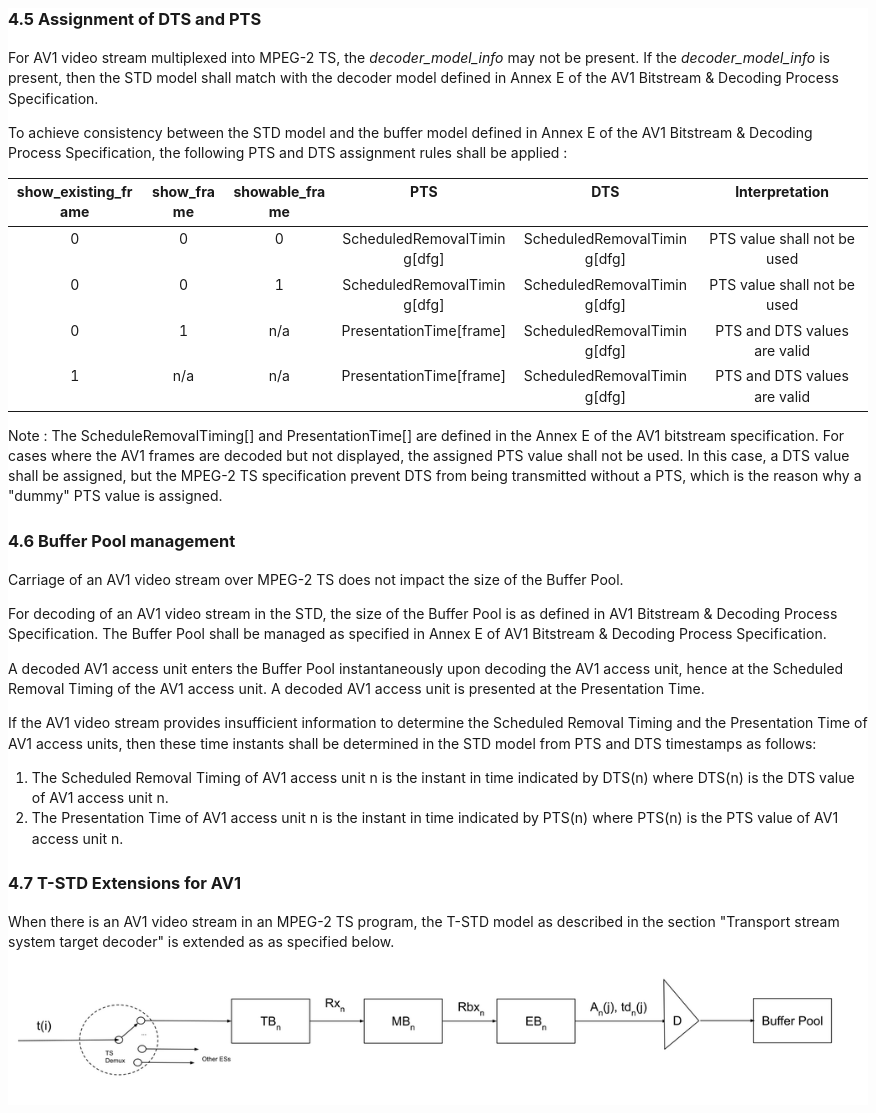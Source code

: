 ### 4.5 Assignment of DTS and PTS

For AV1 video stream multiplexed into MPEG-2 TS, the *decoder_model_info* may not be present. If the *decoder_model_info* is present, then the STD model shall match with the decoder model defined in Annex E of the AV1 Bitstream & Decoding Process Specification.

To achieve consistency between the STD model and the buffer model defined in Annex E of the AV1 Bitstream & Decoding Process Specification, the following PTS and DTS assignment rules shall be applied :

|show_existing_frame|show_frame|showable_frame |             PTS           |           DTS             |         Interpretation       |
|:-----------------:|:--------:|:-------------:|:-------------------------:|:-------------------------:|:----------------------------:|
|          0        |     0    |      0        |ScheduledRemovalTiming[dfg]|ScheduledRemovalTiming[dfg]| PTS value shall not be used  |
|          0        |     0    |      1        |ScheduledRemovalTiming[dfg]|ScheduledRemovalTiming[dfg]| PTS value shall not be used  |
|          0        |     1    |     n/a       |PresentationTime[frame]    |ScheduledRemovalTiming[dfg]| PTS and DTS values are valid |
|          1        |    n/a   |     n/a       |PresentationTime[frame]    |ScheduledRemovalTiming[dfg]| PTS and DTS values are valid |

Note : The ScheduleRemovalTiming[] and PresentationTime[] are defined in the Annex E of the AV1 bitstream specification. For cases where the AV1 frames are decoded but not displayed, the assigned PTS value shall not be used. In this case, a DTS value shall be assigned, but the MPEG-2 TS specification prevent DTS from being transmitted without a PTS, which is the reason why a "dummy" PTS value is assigned.

### 4.6 Buffer Pool management

Carriage of an AV1 video stream over MPEG-2 TS does not impact the size of the Buffer Pool.

For decoding of an AV1 video stream in the STD, the size of the Buffer Pool is as defined in AV1 Bitstream & Decoding Process Specification. The Buffer Pool shall be managed as specified in Annex E of AV1 Bitstream & Decoding Process Specification.

A decoded AV1 access unit enters the Buffer Pool instantaneously upon decoding the AV1 access unit, hence at the Scheduled Removal Timing of the AV1 access unit. A decoded AV1 access unit is presented at the Presentation Time.

If the AV1 video stream provides insufficient information to determine the Scheduled Removal Timing and the Presentation Time of AV1 access units, then these time instants shall be determined in the STD model from PTS and DTS timestamps as follows:
 1. The Scheduled Removal Timing of AV1 access unit n is the instant in time indicated by DTS(n) where DTS(n) is the DTS value of AV1 access unit n.
 2. The Presentation Time of AV1 access unit n is the instant in time indicated by PTS(n) where PTS(n) is the PTS value of AV1 access unit n.

### 4.7 T-STD Extensions for AV1

When there is an AV1 video stream in an MPEG-2 TS program, the T-STD model as described in the section "Transport stream system target decoder" is extended as as specified below.

![T-STD Extensions for AV1](./t-std.svg)

